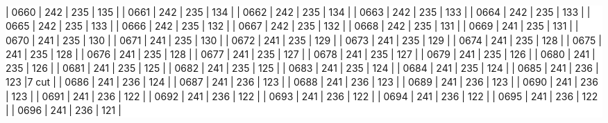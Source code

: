 | 0660 |  242 | 235 | 135 |
| 0661 |  242 | 235 | 134 |
| 0662 |  242 | 235 | 134 |
| 0663 |  242 | 235 | 133 |
| 0664 |  242 | 235 | 133 |
| 0665 |  242 | 235 | 133 |
| 0666 |  242 | 235 | 132 |
| 0667 |  242 | 235 | 132 |
| 0668 |  242 | 235 | 131 |
| 0669 |  241 | 235 | 131 |
| 0670 |  241 | 235 | 130 |
| 0671 |  241 | 235 | 130 |
| 0672 |  241 | 235 | 129 |
| 0673 |  241 | 235 | 129 |
| 0674 |  241 | 235 | 128 |
| 0675 |  241 | 235 | 128 |
| 0676 |  241 | 235 | 128 |
| 0677 |  241 | 235 | 127 |
| 0678 |  241 | 235 | 127 |
| 0679 |  241 | 235 | 126 |
| 0680 |  241 | 235 | 126 |
| 0681 |  241 | 235 | 125 |
| 0682 |  241 | 235 | 125 |
| 0683 |  241 | 235 | 124 |
| 0684 |  241 | 235 | 124 |
| 0685 |  241 | 236 | 123 |7 cut |
| 0686 |  241 | 236 | 124 |
| 0687 |  241 | 236 | 123 |
| 0688 |  241 | 236 | 123 |
| 0689 |  241 | 236 | 123 |
| 0690 |  241 | 236 | 123 |
| 0691 |  241 | 236 | 122 |
| 0692 |  241 | 236 | 122 |
| 0693 |  241 | 236 | 122 |
| 0694 |  241 | 236 | 122 |
| 0695 |  241 | 236 | 122 |
| 0696 |  241 | 236 | 121 |